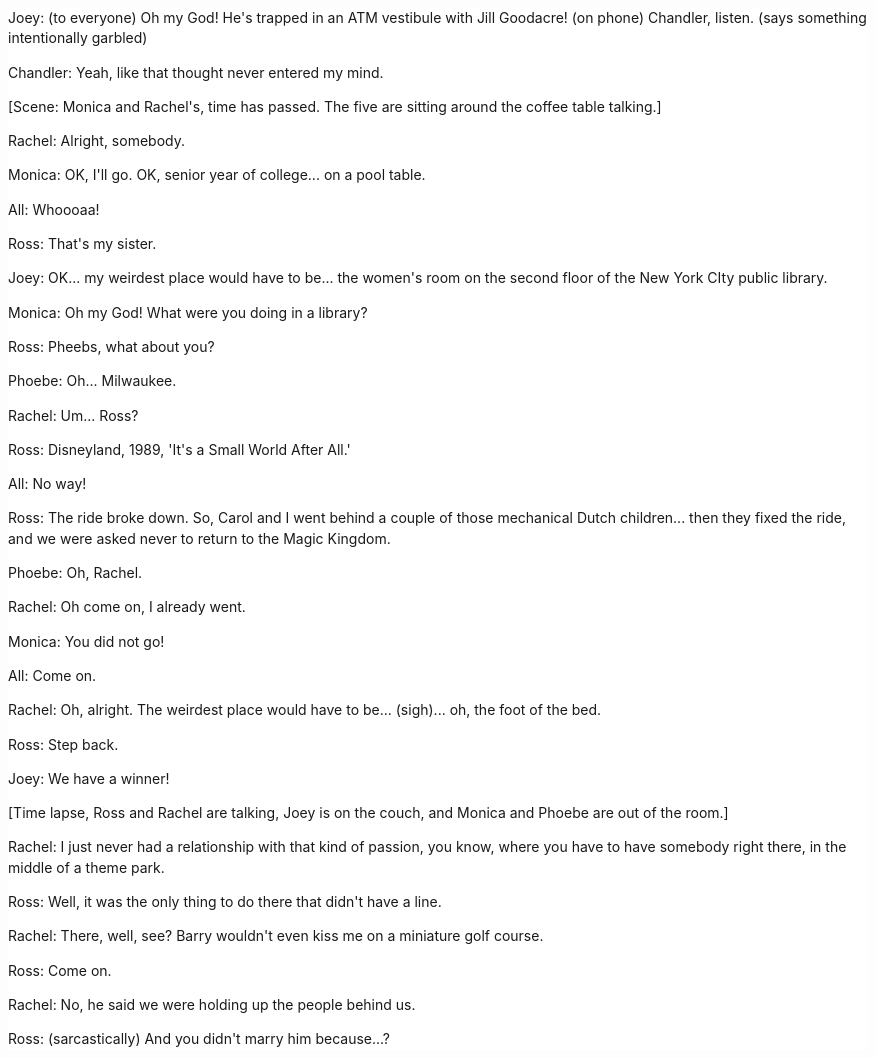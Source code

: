 Joey: (to everyone) Oh my God! He's trapped in an ATM vestibule with Jill Goodacre! (on phone) Chandler, listen. (says something intentionally garbled)

Chandler: Yeah, like that thought never entered my mind.

[Scene: Monica and Rachel's, time has passed. The five are sitting around the coffee table talking.]

Rachel: Alright, somebody.

Monica: OK, I'll go. OK, senior year of college... on a pool table.

All: Whoooaa!

Ross: That's my sister.

Joey: OK... my weirdest place would have to be... the women's room on the second floor of the New York CIty public library.

Monica: Oh my God! What were you doing in a library?

Ross: Pheebs, what about you?

Phoebe: Oh... Milwaukee.

Rachel: Um... Ross?

Ross: Disneyland, 1989, 'It's a Small World After All.'

All: No way!

Ross: The ride broke down. So, Carol and I went behind a couple of those mechanical Dutch children... then they fixed the ride, and we were asked never to return to the Magic Kingdom.

Phoebe: Oh, Rachel.

Rachel: Oh come on, I already went.

Monica: You did not go!

All: Come on.

Rachel: Oh, alright. The weirdest place would have to be... (sigh)... oh, the foot of the bed. 

Ross: Step back.

Joey: We have a winner!

[Time lapse, Ross and Rachel are talking, Joey is on the couch, and Monica and Phoebe are out of the room.]

Rachel: I just never had a relationship with that kind of passion, you know, where you have to have somebody right there, in the middle of a theme park.

Ross: Well, it was the only thing to do there that didn't have a line.

Rachel: There, well, see? Barry wouldn't even kiss me on a miniature golf course. 

Ross: Come on.

Rachel: No, he said we were holding up the people behind us.

Ross: (sarcastically) And you didn't marry him because...?

